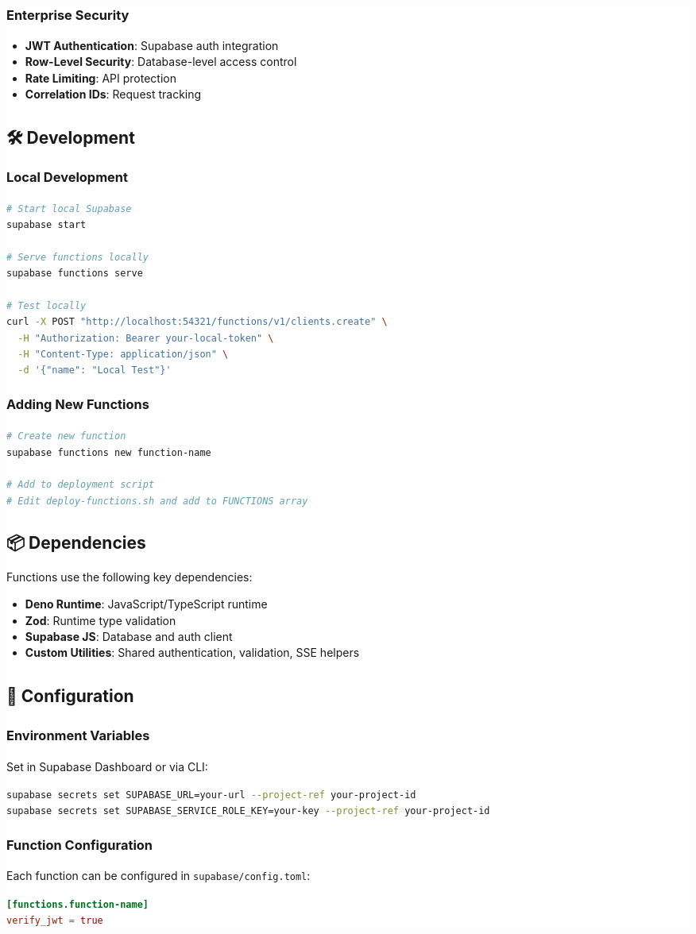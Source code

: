 ### Enterprise Security
- **JWT Authentication**: Supabase auth integration
- **Row-Level Security**: Database-level access control
- **Rate Limiting**: API protection
- **Correlation IDs**: Request tracking

## 🛠 Development

### Local Development
```bash
# Start local Supabase
supabase start

# Serve functions locally
supabase functions serve

# Test locally
curl -X POST "http://localhost:54321/functions/v1/clients.create" \
  -H "Authorization: Bearer your-local-token" \
  -H "Content-Type: application/json" \
  -d '{"name": "Local Test"}'
```

### Adding New Functions
```bash
# Create new function
supabase functions new function-name

# Add to deployment script
# Edit deploy-functions.sh and add to FUNCTIONS array
```

## 📦 Dependencies

Functions use the following key dependencies:
- **Deno Runtime**: JavaScript/TypeScript runtime
- **Zod**: Runtime type validation
- **Supabase JS**: Database and auth client
- **Custom Utilities**: Shared authentication, validation, SSE helpers

## 🔧 Configuration

### Environment Variables
Set in Supabase Dashboard or via CLI:
```bash
supabase secrets set SUPABASE_URL=your-url --project-ref your-project-id
supabase secrets set SUPABASE_SERVICE_ROLE_KEY=your-key --project-ref your-project-id
```

### Function Configuration
Each function can be configured in `supabase/config.toml`:
```toml
[functions.function-name]
verify_jwt = true
```
